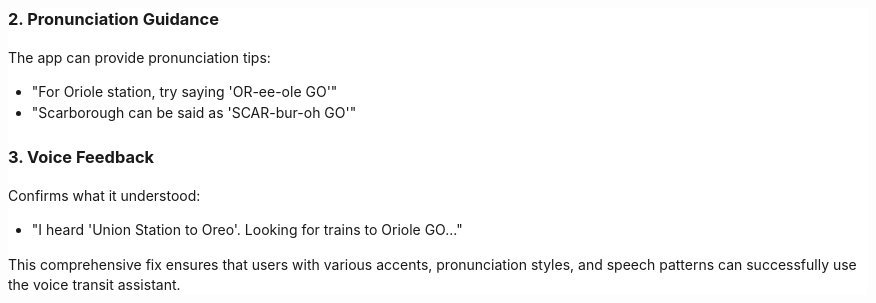 ### 2. Pronunciation Guidance
The app can provide pronunciation tips:
- "For Oriole station, try saying 'OR-ee-ole GO'"
- "Scarborough can be said as 'SCAR-bur-oh GO'"

### 3. Voice Feedback
Confirms what it understood:
- "I heard 'Union Station to Oreo'. Looking for trains to Oriole GO..."

This comprehensive fix ensures that users with various accents, pronunciation styles, and speech patterns can successfully use the voice transit assistant.
